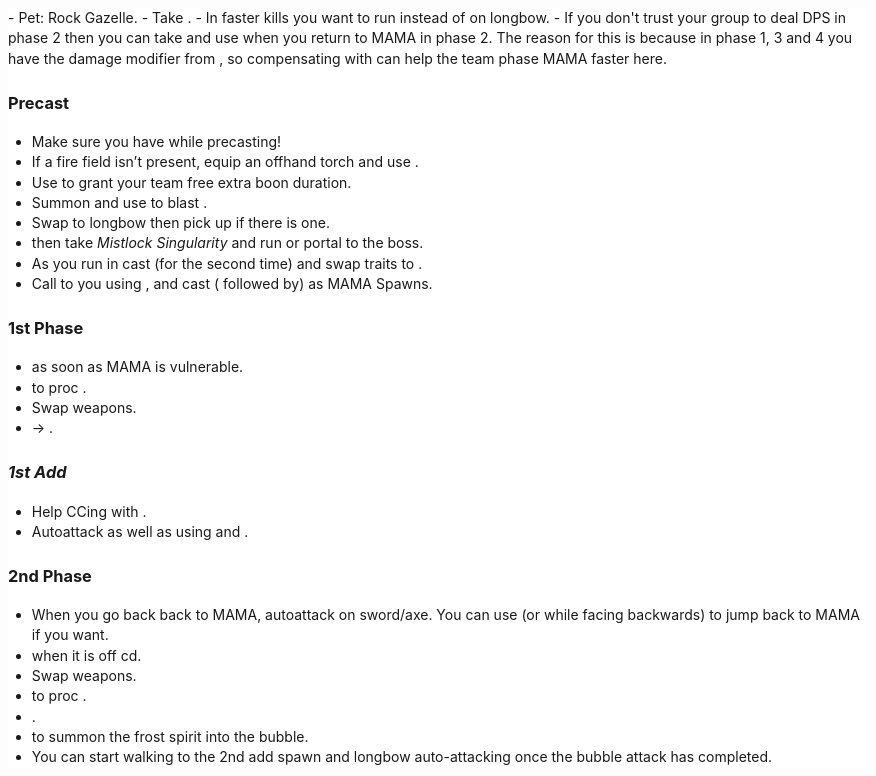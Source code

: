 
</ConditionalComponent>

<ConditionalComponent condition="static">
<Boss name="mama" video="HsGMLaDKzrA" videoCreator="Stellan [dT]" foodId="43360" utilityId="50082" healId="31914" utility1Id="12633" utility2Id="12497" utility3Id="12491" eliteId="45717" weapon1MainAffix="Berserker" weapon1MainType="Longbow" weapon1MainSigil1="force" weapon1MainSigil2="Severance" weapon1MainInfusion1Id="37131" weapon1MainInfusion2Id="37131" weapon2OffAffix="Berserker" weapon2OffType="Axe" weapon2OffSigil="Impact" weapon2OffInfusionId="37131" weapon2MainAffix="Berserker" weapon2MainType="Sword" weapon2MainSigil1="Force" weapon2MainInfusion1Id="37131" >
- Pet: <Skill id="43636" disableText/> Rock Gazelle.
- Take <Trait id="2143"/>.
- In faster kills you want to run <Item id="82876"/> instead of <Item id="24615"/> on longbow.
- If you don't trust your group to deal DPS in phase 2 then you can take <Trait id="2128"/> and use <Skill name="OneWolfPack"/> when you return to MAMA in phase 2. The reason for this is because in phase 1, 3 and 4 you have the damage modifier from <Effect name="Exposed"/>, so compensating with <Skill name="OneWolfPack"/> can help the team phase MAMA faster here.
</Boss>

<Tabs>
<Tab title="Standard Rotation">

### **Precast**

- Make sure you have <Trait name="Leader of the pack"/> while precasting!
- If a fire field isn’t present, equip an offhand torch and use <Skill id="12504"/>.
- Use  <Skill name="Moa Stance"/> to grant your team free extra boon duration.
- Summon <Skill name="Frost Spirit"/> and use <Skill name="Call of the Wild"/> to blast <Boon name="Might"/>.
- Swap to longbow then pick up <Skill id="5516"/> if there is one.
- <Skill name="One Wolf Pack"/> then take _Mistlock Singularity_ and run or portal to the boss.
- As you run in cast <Skill name="One Wolf Pack"/> (for the second time) and swap traits to <Trait name="Oppressive Superiority"/>.
- Call <Skill name="Frost Spirit"/> to you using <Skill name="Cold Snap"/>, and cast (<Skill id="5531"/> followed by) <Skill name="Barrage"/> as MAMA Spawns.

### **1st Phase**

- <Skill name="Sicem"/> as soon as MAMA is vulnerable.
- <Skill name="Point Blank Shot"/> to proc <Item id="84505"/>.
- Swap weapons.
- <Skill name="Path of scars"/> -> <Skill name="Whirling defense"/>.

### _1st Add_

- Help CCing with <Skill id="45743"/>.
- Autoattack as well as using <Skill name="Worldly impact"/> and <Skill id="41524"/>.

### **2nd Phase**

- When you go back back to MAMA, autoattack on sword/axe. You can use <Skill name="Monarchs leap"/> (or <Skill id="12481"/> while facing backwards) to jump back to MAMA if you want.
- <Skill name="Path of scars"/> when it is off cd. 
- Swap weapons.
- <Skill name="Point Blank Shot"/> to proc <Item id="84505"/>.
- <Skill name="Rapid Fire"/>.
- <Skill name="Cold Snap"/> to summon the frost spirit into the bubble.
- You can start walking to the 2nd add spawn and longbow auto-attacking once the bubble attack has completed. 
